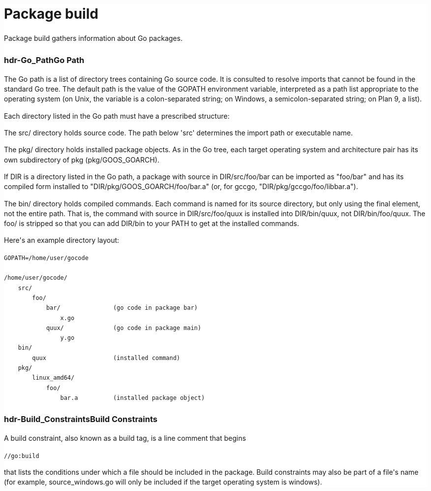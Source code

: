 # Package build

Package build gathers information about Go packages. 

### hdr-Go_PathGo Path
The Go path is a list of directory trees containing Go source code. It is consulted to resolve imports that cannot be found in the standard Go tree. The default path is the value of the GOPATH environment variable, interpreted as a path list appropriate to the operating system (on Unix, the variable is a colon-separated string; on Windows, a semicolon-separated string; on Plan 9, a list). 

Each directory listed in the Go path must have a prescribed structure: 

The src/ directory holds source code. The path below 'src' determines the import path or executable name. 

The pkg/ directory holds installed package objects. As in the Go tree, each target operating system and architecture pair has its own subdirectory of pkg (pkg/GOOS_GOARCH). 

If DIR is a directory listed in the Go path, a package with source in DIR/src/foo/bar can be imported as "foo/bar" and has its compiled form installed to "DIR/pkg/GOOS_GOARCH/foo/bar.a" (or, for gccgo, "DIR/pkg/gccgo/foo/libbar.a"). 

The bin/ directory holds compiled commands. Each command is named for its source directory, but only using the final element, not the entire path. That is, the command with source in DIR/src/foo/quux is installed into DIR/bin/quux, not DIR/bin/foo/quux. The foo/ is stripped so that you can add DIR/bin to your PATH to get at the installed commands. 

Here's an example directory layout: 

```
GOPATH=/home/user/gocode

/home/user/gocode/
    src/
        foo/
            bar/               (go code in package bar)
                x.go
            quux/              (go code in package main)
                y.go
    bin/
        quux                   (installed command)
    pkg/
        linux_amd64/
            foo/
                bar.a          (installed package object)

```
### hdr-Build_ConstraintsBuild Constraints
A build constraint, also known as a build tag, is a line comment that begins 

```
//go:build

```
that lists the conditions under which a file should be included in the package. Build constraints may also be part of a file's name (for example, source_windows.go will only be included if the target operating system is windows). 
